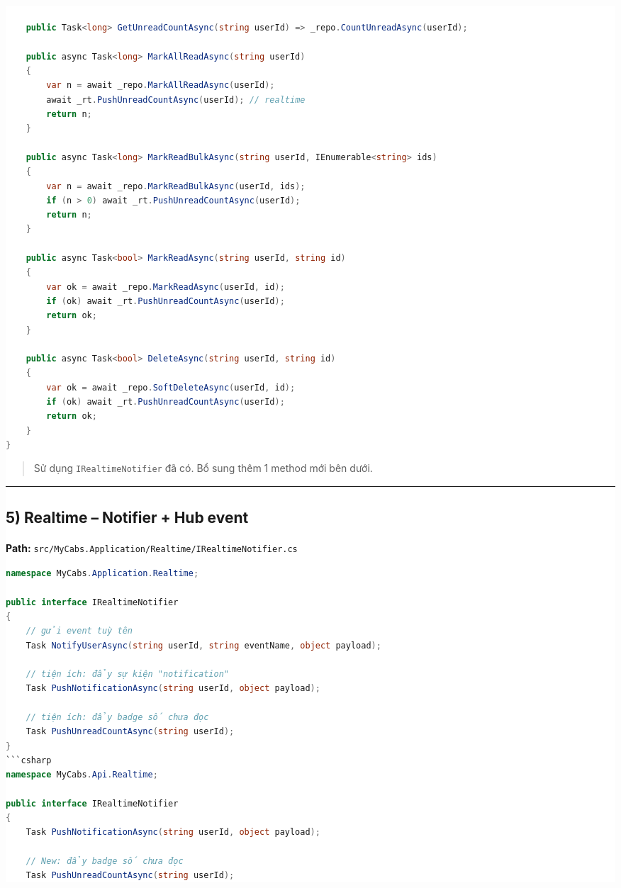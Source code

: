 ```csharp

    public Task<long> GetUnreadCountAsync(string userId) => _repo.CountUnreadAsync(userId);

    public async Task<long> MarkAllReadAsync(string userId)
    {
        var n = await _repo.MarkAllReadAsync(userId);
        await _rt.PushUnreadCountAsync(userId); // realtime
        return n;
    }

    public async Task<long> MarkReadBulkAsync(string userId, IEnumerable<string> ids)
    {
        var n = await _repo.MarkReadBulkAsync(userId, ids);
        if (n > 0) await _rt.PushUnreadCountAsync(userId);
        return n;
    }

    public async Task<bool> MarkReadAsync(string userId, string id)
    {
        var ok = await _repo.MarkReadAsync(userId, id);
        if (ok) await _rt.PushUnreadCountAsync(userId);
        return ok;
    }

    public async Task<bool> DeleteAsync(string userId, string id)
    {
        var ok = await _repo.SoftDeleteAsync(userId, id);
        if (ok) await _rt.PushUnreadCountAsync(userId);
        return ok;
    }
}
```

> Sử dụng `IRealtimeNotifier` đã có. Bổ sung thêm 1 method mới bên dưới.

---

## 5) Realtime – Notifier + Hub event

**Path:** `src/MyCabs.Application/Realtime/IRealtimeNotifier.cs`

````csharp
namespace MyCabs.Application.Realtime;

public interface IRealtimeNotifier
{
    // gửi event tuỳ tên
    Task NotifyUserAsync(string userId, string eventName, object payload);

    // tiện ích: đẩy sự kiện "notification"
    Task PushNotificationAsync(string userId, object payload);

    // tiện ích: đẩy badge số chưa đọc
    Task PushUnreadCountAsync(string userId);
}
```csharp
namespace MyCabs.Api.Realtime;

public interface IRealtimeNotifier
{
    Task PushNotificationAsync(string userId, object payload);

    // New: đẩy badge số chưa đọc
    Task PushUnreadCountAsync(string userId);
````